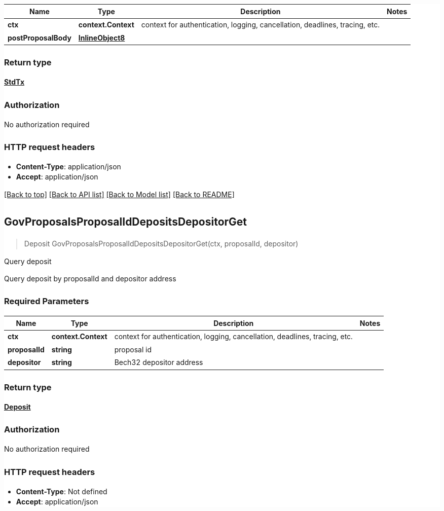 
Name | Type | Description  | Notes
------------- | ------------- | ------------- | -------------
**ctx** | **context.Context** | context for authentication, logging, cancellation, deadlines, tracing, etc.
**postProposalBody** | [**InlineObject8**](InlineObject8.md)|  | 

### Return type

[**StdTx**](StdTx.md)

### Authorization

No authorization required

### HTTP request headers

- **Content-Type**: application/json
- **Accept**: application/json

[[Back to top]](#) [[Back to API list]](../README.md#documentation-for-api-endpoints)
[[Back to Model list]](../README.md#documentation-for-models)
[[Back to README]](../README.md)


## GovProposalsProposalIdDepositsDepositorGet

> Deposit GovProposalsProposalIdDepositsDepositorGet(ctx, proposalId, depositor)

Query deposit

Query deposit by proposalId and depositor address

### Required Parameters


Name | Type | Description  | Notes
------------- | ------------- | ------------- | -------------
**ctx** | **context.Context** | context for authentication, logging, cancellation, deadlines, tracing, etc.
**proposalId** | **string**| proposal id | 
**depositor** | **string**| Bech32 depositor address | 

### Return type

[**Deposit**](Deposit.md)

### Authorization

No authorization required

### HTTP request headers

- **Content-Type**: Not defined
- **Accept**: application/json
